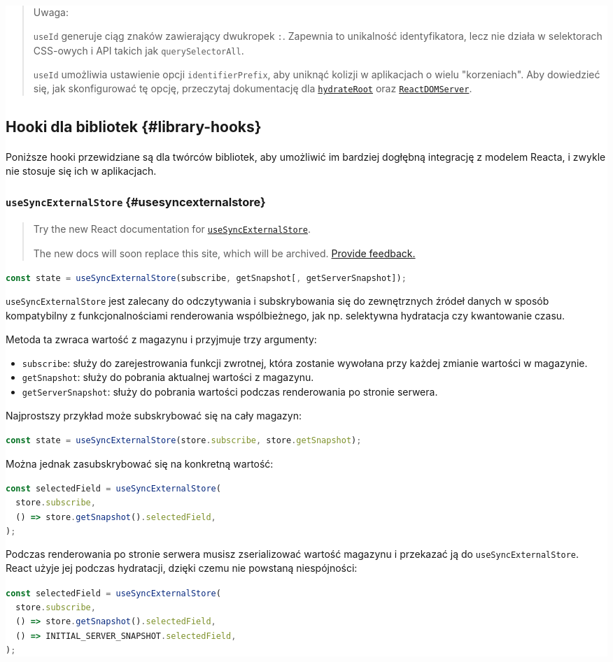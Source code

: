 > Uwaga:
> 
> `useId` generuje ciąg znaków zawierający dwukropek `:`. Zapewnia to unikalność identyfikatora, lecz nie działa w selektorach CSS-owych i API takich jak `querySelectorAll`.
> 
> `useId` umożliwia ustawienie opcji `identifierPrefix`, aby uniknąć kolizji w aplikacjach o wielu "korzeniach". Aby dowiedzieć się, jak skonfigurować tę opcję, przeczytaj dokumentację dla [`hydrateRoot`](/docs/react-dom-client.html#hydrateroot) oraz [`ReactDOMServer`](/docs/react-dom-server.html).

## Hooki dla bibliotek {#library-hooks}

Poniższe hooki przewidziane są dla twórców bibliotek, aby umożliwić im bardziej dogłębną integrację z modelem Reacta, i zwykle nie stosuje się ich w aplikacjach.

### `useSyncExternalStore` {#usesyncexternalstore}

> Try the new React documentation for [`useSyncExternalStore`](https://beta.reactjs.org/reference/react/useSyncExternalStore).
>
> The new docs will soon replace this site, which will be archived. [Provide feedback.](https://github.com/reactjs/reactjs.org/issues/3308)


```js
const state = useSyncExternalStore(subscribe, getSnapshot[, getServerSnapshot]);
```

`useSyncExternalStore` jest zalecany do odczytywania i subskrybowania się do zewnętrznych źródeł danych w sposób kompatybilny z funkcjonalnościami renderowania wspólbieżnego, jak np. selektywna hydratacja czy kwantowanie czasu.

Metoda ta zwraca wartość z magazynu i przyjmuje trzy argumenty:
- `subscribe`: służy do zarejestrowania funkcji zwrotnej, która zostanie wywołana przy każdej zmianie wartości w magazynie.
- `getSnapshot`: służy do pobrania aktualnej wartości z magazynu.
- `getServerSnapshot`: służy do pobrania wartości podczas renderowania po stronie serwera.

Najprostszy przykład może subskrybować się na cały magazyn:

```js
const state = useSyncExternalStore(store.subscribe, store.getSnapshot);
```

Można jednak zasubskrybować się na konkretną wartość:

```js
const selectedField = useSyncExternalStore(
  store.subscribe,
  () => store.getSnapshot().selectedField,
);
```

Podczas renderowania po stronie serwera musisz zserializować wartość magazynu i przekazać ją do `useSyncExternalStore`. React użyje jej podczas hydratacji, dzięki czemu nie powstaną niespójności:

```js
const selectedField = useSyncExternalStore(
  store.subscribe,
  () => store.getSnapshot().selectedField,
  () => INITIAL_SERVER_SNAPSHOT.selectedField,
);
```
